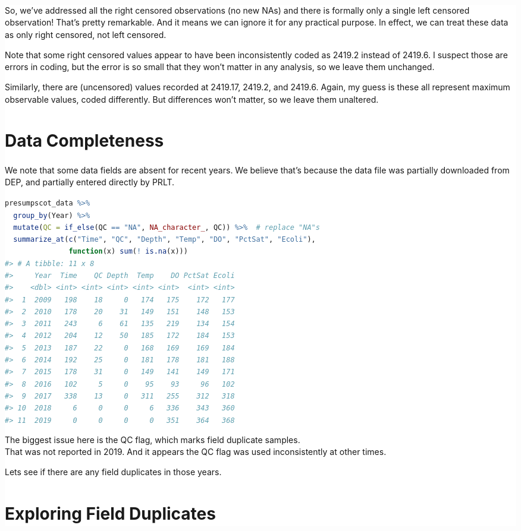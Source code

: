 So, we’ve addressed all the right censored observations (no new NAs) and
there is formally only a single left censored observation! That’s pretty
remarkable. And it means we can ignore it for any practical purpose. In
effect, we can treat these data as only right censored, not left
censored.

Note that some right censored values appear to have been inconsistently
coded as 2419.2 instead of 2419.6. I suspect those are errors in coding,
but the error is so small that they won’t matter in any analysis, so we
leave them unchanged.

Similarly, there are (uncensored) values recorded at 2419.17, 2419.2,
and 2419.6. Again, my guess is these all represent maximum observable
values, coded differently. But differences won’t matter, so we leave
them unaltered.

# Data Completeness

We note that some data fields are absent for recent years. We believe
that’s because the data file was partially downloaded from DEP, and
partially entered directly by PRLT.

``` r
presumpscot_data %>%
  group_by(Year) %>%
  mutate(QC = if_else(QC == "NA", NA_character_, QC)) %>%  # replace "NA"s
  summarize_at(c("Time", "QC", "Depth", "Temp", "DO", "PctSat", "Ecoli"), 
               function(x) sum(! is.na(x)))
#> # A tibble: 11 x 8
#>     Year  Time    QC Depth  Temp    DO PctSat Ecoli
#>    <dbl> <int> <int> <int> <int> <int>  <int> <int>
#>  1  2009   198    18     0   174   175    172   177
#>  2  2010   178    20    31   149   151    148   153
#>  3  2011   243     6    61   135   219    134   154
#>  4  2012   204    12    50   185   172    184   153
#>  5  2013   187    22     0   168   169    169   184
#>  6  2014   192    25     0   181   178    181   188
#>  7  2015   178    31     0   149   141    149   171
#>  8  2016   102     5     0    95    93     96   102
#>  9  2017   338    13     0   311   255    312   318
#> 10  2018     6     0     0     6   336    343   360
#> 11  2019     0     0     0     0   351    364   368
```

The biggest issue here is the QC flag, which marks field duplicate
samples.  
That was not reported in 2019. And it appears the QC flag was used
inconsistently at other times.

Lets see if there are any field duplicates in those years.

# Exploring Field Duplicates
